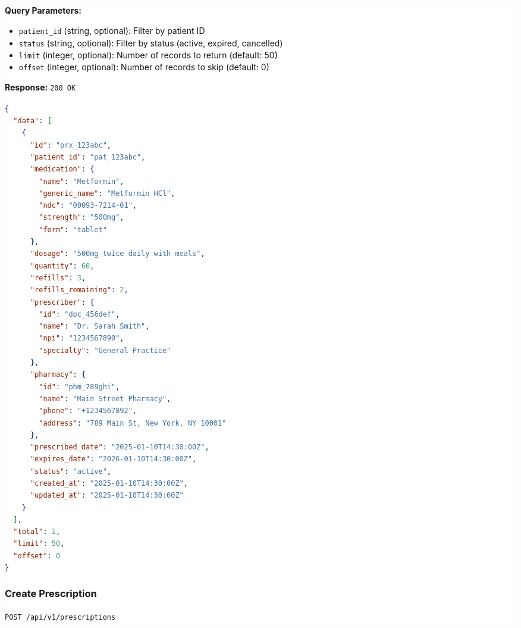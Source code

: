 **Query Parameters:**
- `patient_id` (string, optional): Filter by patient ID
- `status` (string, optional): Filter by status (active, expired, cancelled)
- `limit` (integer, optional): Number of records to return (default: 50)
- `offset` (integer, optional): Number of records to skip (default: 0)

**Response:** `200 OK`
```json
{
  "data": [
    {
      "id": "prx_123abc",
      "patient_id": "pat_123abc",
      "medication": {
        "name": "Metformin",
        "generic_name": "Metformin HCl",
        "ndc": "00093-7214-01",
        "strength": "500mg",
        "form": "tablet"
      },
      "dosage": "500mg twice daily with meals",
      "quantity": 60,
      "refills": 3,
      "refills_remaining": 2,
      "prescriber": {
        "id": "doc_456def",
        "name": "Dr. Sarah Smith",
        "npi": "1234567890",
        "specialty": "General Practice"
      },
      "pharmacy": {
        "id": "phm_789ghi",
        "name": "Main Street Pharmacy",
        "phone": "+1234567892",
        "address": "789 Main St, New York, NY 10001"
      },
      "prescribed_date": "2025-01-10T14:30:00Z",
      "expires_date": "2026-01-10T14:30:00Z",
      "status": "active",
      "created_at": "2025-01-10T14:30:00Z",
      "updated_at": "2025-01-10T14:30:00Z"
    }
  ],
  "total": 1,
  "limit": 50,
  "offset": 0
}
```

### Create Prescription
```http
POST /api/v1/prescriptions
```

